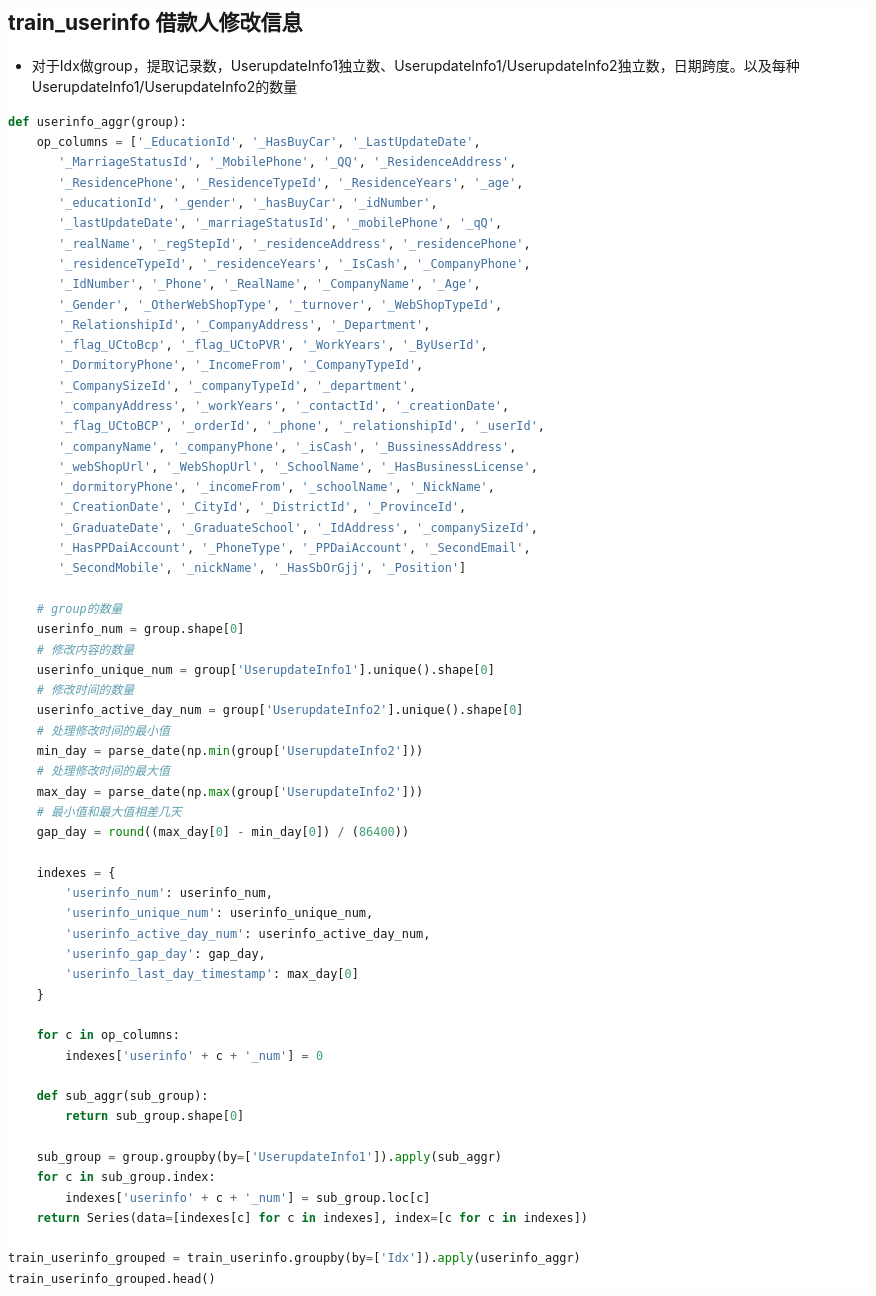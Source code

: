 ## train_userinfo 借款人修改信息
- 对于Idx做group，提取记录数，UserupdateInfo1独立数、UserupdateInfo1/UserupdateInfo2独立数，日期跨度。以及每种UserupdateInfo1/UserupdateInfo2的数量


```python
def userinfo_aggr(group):
    op_columns = ['_EducationId', '_HasBuyCar', '_LastUpdateDate',
       '_MarriageStatusId', '_MobilePhone', '_QQ', '_ResidenceAddress',
       '_ResidencePhone', '_ResidenceTypeId', '_ResidenceYears', '_age',
       '_educationId', '_gender', '_hasBuyCar', '_idNumber',
       '_lastUpdateDate', '_marriageStatusId', '_mobilePhone', '_qQ',
       '_realName', '_regStepId', '_residenceAddress', '_residencePhone',
       '_residenceTypeId', '_residenceYears', '_IsCash', '_CompanyPhone',
       '_IdNumber', '_Phone', '_RealName', '_CompanyName', '_Age',
       '_Gender', '_OtherWebShopType', '_turnover', '_WebShopTypeId',
       '_RelationshipId', '_CompanyAddress', '_Department',
       '_flag_UCtoBcp', '_flag_UCtoPVR', '_WorkYears', '_ByUserId',
       '_DormitoryPhone', '_IncomeFrom', '_CompanyTypeId',
       '_CompanySizeId', '_companyTypeId', '_department',
       '_companyAddress', '_workYears', '_contactId', '_creationDate',
       '_flag_UCtoBCP', '_orderId', '_phone', '_relationshipId', '_userId',
       '_companyName', '_companyPhone', '_isCash', '_BussinessAddress',
       '_webShopUrl', '_WebShopUrl', '_SchoolName', '_HasBusinessLicense',
       '_dormitoryPhone', '_incomeFrom', '_schoolName', '_NickName',
       '_CreationDate', '_CityId', '_DistrictId', '_ProvinceId',
       '_GraduateDate', '_GraduateSchool', '_IdAddress', '_companySizeId',
       '_HasPPDaiAccount', '_PhoneType', '_PPDaiAccount', '_SecondEmail',
       '_SecondMobile', '_nickName', '_HasSbOrGjj', '_Position']

    # group的数量
    userinfo_num = group.shape[0]
    # 修改内容的数量
    userinfo_unique_num = group['UserupdateInfo1'].unique().shape[0]
    # 修改时间的数量
    userinfo_active_day_num = group['UserupdateInfo2'].unique().shape[0]
    # 处理修改时间的最小值
    min_day = parse_date(np.min(group['UserupdateInfo2']))
    # 处理修改时间的最大值
    max_day = parse_date(np.max(group['UserupdateInfo2']))
    # 最小值和最大值相差几天
    gap_day = round((max_day[0] - min_day[0]) / (86400))

    indexes = {
        'userinfo_num': userinfo_num, 
        'userinfo_unique_num': userinfo_unique_num, 
        'userinfo_active_day_num': userinfo_active_day_num, 
        'userinfo_gap_day': gap_day, 
        'userinfo_last_day_timestamp': max_day[0]
    }
    
    for c in op_columns:
        indexes['userinfo' + c + '_num'] = 0

    def sub_aggr(sub_group):
        return sub_group.shape[0]

    sub_group = group.groupby(by=['UserupdateInfo1']).apply(sub_aggr)
    for c in sub_group.index:
        indexes['userinfo' + c + '_num'] = sub_group.loc[c]
    return Series(data=[indexes[c] for c in indexes], index=[c for c in indexes])
    
train_userinfo_grouped = train_userinfo.groupby(by=['Idx']).apply(userinfo_aggr)
train_userinfo_grouped.head()
```